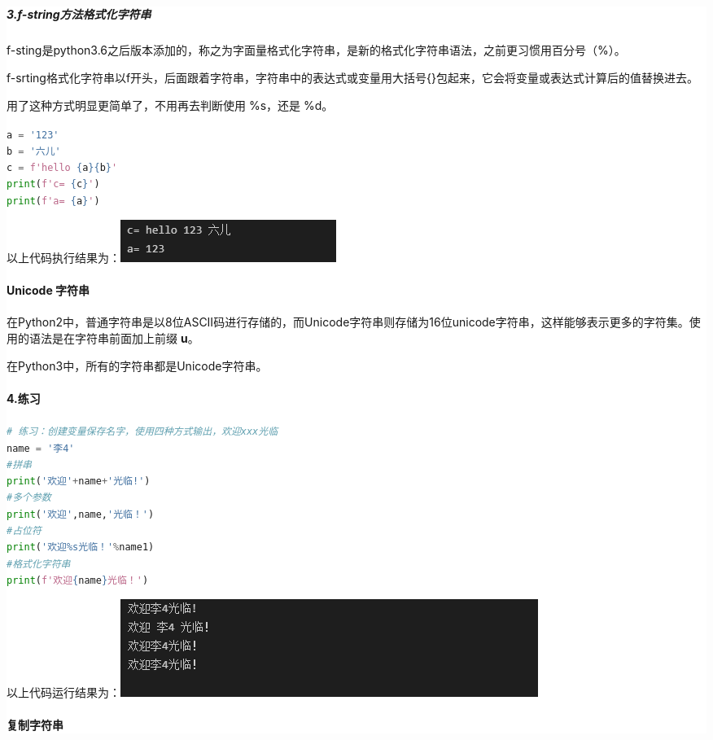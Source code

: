 

##### 3.f-string方法格式化字符串

f-sting是python3.6之后版本添加的，称之为字面量格式化字符串，是新的格式化字符串语法，之前更习惯用百分号（%）。

f-srting格式化字符串以f开头，后面跟着字符串，字符串中的表达式或变量用大括号{}包起来，它会将变量或表达式计算后的值替换进去。

用了这种方式明显更简单了，不用再去判断使用 %s，还是 %d。

```python
a = '123'
b = '六儿'
c = f'hello {a}{b}'
print(f'c= {c}')
print(f'a= {a}')
```

以上代码执行结果为：![image-20220110102903519](image-20220110102903519.png)



#### Unicode 字符串

在Python2中，普通字符串是以8位ASCII码进行存储的，而Unicode字符串则存储为16位unicode字符串，这样能够表示更多的字符集。使用的语法是在字符串前面加上前缀 **u**。

在Python3中，所有的字符串都是Unicode字符串。

#### 4.练习

```python
# 练习：创建变量保存名字，使用四种方式输出，欢迎xxx光临
name = '李4'
#拼串
print('欢迎'+name+'光临!')
#多个参数
print('欢迎',name,'光临！')
#占位符
print('欢迎%s光临！'%name1)
#格式化字符串
print(f'欢迎{name}光临！')
```

以上代码运行结果为：![image-20220110162354629](image-20220110162354629.png)

[^3]: n为任意整数,如3
[^4]: nm为任意整数，如3.5



#### 复制字符串


[^1]: s = 'hello "
[^2]: s = "子曰："hello" "
[^5]: *表示乘法
[^6]: 例如：0、None、' ' ......
[^7]: 代码块中保存着保存着一组代码，同一代码块中的代码，要么都执行要么都不执行。代码块就是一种为代码分组的机制。此时语句不能紧随在==：==后面，而是写在下一行。注意缩进（Tab）。
[^8]: 缩进有两种方式，一种是使用tab键，一种是使用（4个）空格。Python官方文档中推荐使用空格，大部分编译器会将tab自动转换成空格。Python代码中的使用的缩进方式必须同一。
[^9]: while后跟else语句是python中独有的。
[^10]: print()中末尾加上end=''可以使得循环执行print语句时不自动换行。
[^11]: 通过模块可以对Python进行扩展
[^13]: 双值序列：序列中只有两个值，如[1,2] ('a',b) 'ab'
[^14]: 子序列：如果序列中的元素也是序列，那么这个元素称为子序列，如：[(1,2),(3,4) ]
[^15]: 假设有集合A和B，所有属于A且不属于B的元素的集合被称为A-B的差集
[^16]: 属于A或属于B,但不同时属于A和B的元素的集合称为A和B的对称差,即A和B的异或集（交集的补集）
[^17]: 形式参数：定义形参相当于在函数内部声明了变量但并不赋值。
[^18]: 实际参数：实参会赋值给对应的形参，简单来说有几个形参就得传几个实参。